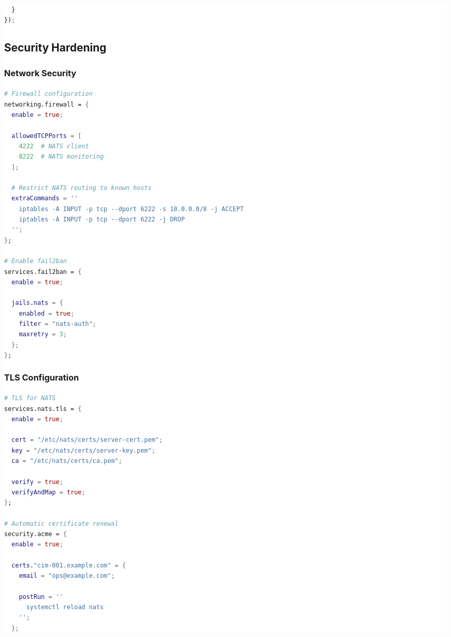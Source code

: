 ```typescript
  }
});
```

## Security Hardening

### Network Security

```nix
# Firewall configuration
networking.firewall = {
  enable = true;
  
  allowedTCPPorts = [ 
    4222  # NATS client
    8222  # NATS monitoring
  ];
  
  # Restrict NATS routing to known hosts
  extraCommands = ''
    iptables -A INPUT -p tcp --dport 6222 -s 10.0.0.0/8 -j ACCEPT
    iptables -A INPUT -p tcp --dport 6222 -j DROP
  '';
};

# Enable fail2ban
services.fail2ban = {
  enable = true;
  
  jails.nats = {
    enabled = true;
    filter = "nats-auth";
    maxretry = 3;
  };
};
```

### TLS Configuration

```nix
# TLS for NATS
services.nats.tls = {
  enable = true;
  
  cert = "/etc/nats/certs/server-cert.pem";
  key = "/etc/nats/certs/server-key.pem";
  ca = "/etc/nats/certs/ca.pem";
  
  verify = true;
  verifyAndMap = true;
};

# Automatic certificate renewal
security.acme = {
  enable = true;
  
  certs."cim-001.example.com" = {
    email = "ops@example.com";
    
    postRun = ''
      systemctl reload nats
    '';
  };
```